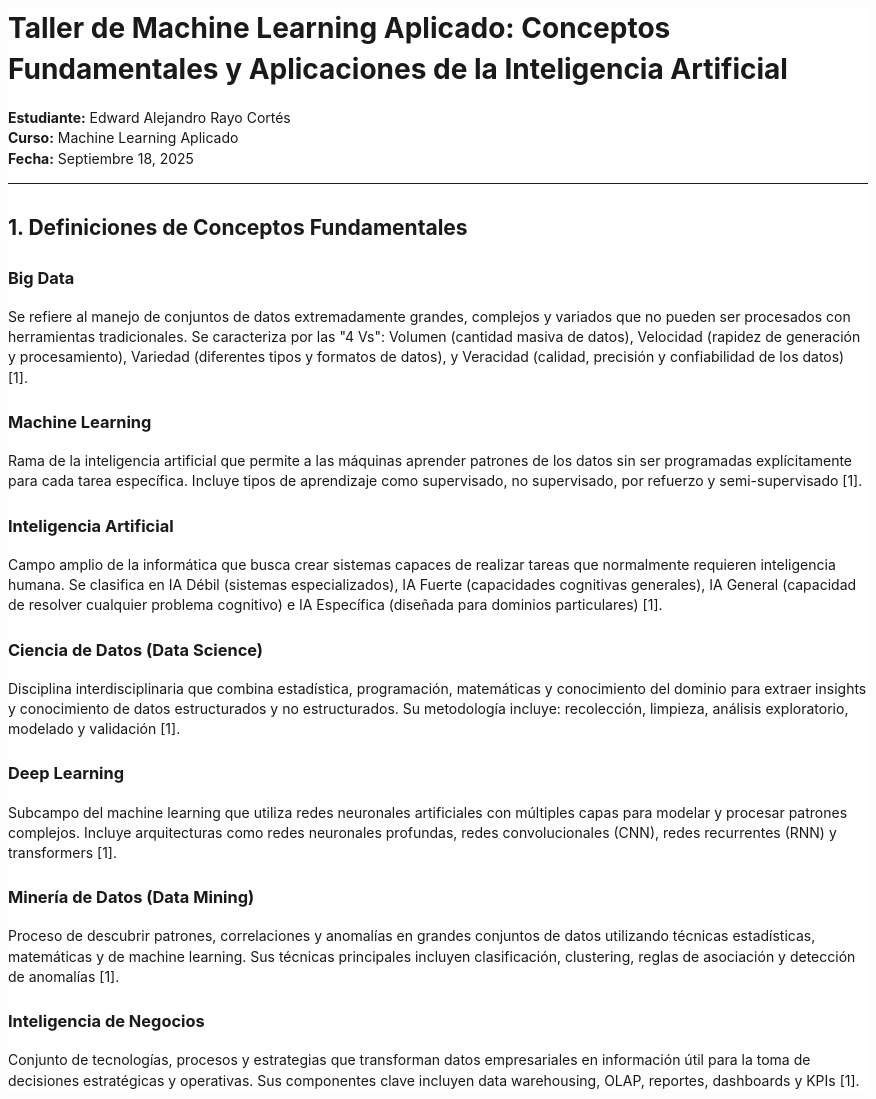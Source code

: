 # Taller de Machine Learning Aplicado: Conceptos Fundamentales y Aplicaciones de la Inteligencia Artificial

**Estudiante:** Edward Alejandro Rayo Cortés  
**Curso:** Machine Learning Aplicado  
**Fecha:** Septiembre 18, 2025

---

## 1. Definiciones de Conceptos Fundamentales

### Big Data
Se refiere al manejo de conjuntos de datos extremadamente grandes, complejos y variados que no pueden ser procesados con herramientas tradicionales. Se caracteriza por las "4 Vs": Volumen (cantidad masiva de datos), Velocidad (rapidez de generación y procesamiento), Variedad (diferentes tipos y formatos de datos), y Veracidad (calidad, precisión y confiabilidad de los datos) [1].

### Machine Learning
Rama de la inteligencia artificial que permite a las máquinas aprender patrones de los datos sin ser programadas explícitamente para cada tarea específica. Incluye tipos de aprendizaje como supervisado, no supervisado, por refuerzo y semi-supervisado [1].

### Inteligencia Artificial
Campo amplio de la informática que busca crear sistemas capaces de realizar tareas que normalmente requieren inteligencia humana. Se clasifica en IA Débil (sistemas especializados), IA Fuerte (capacidades cognitivas generales), IA General (capacidad de resolver cualquier problema cognitivo) e IA Específica (diseñada para dominios particulares) [1].

### Ciencia de Datos (Data Science)
Disciplina interdisciplinaria que combina estadística, programación, matemáticas y conocimiento del dominio para extraer insights y conocimiento de datos estructurados y no estructurados. Su metodología incluye: recolección, limpieza, análisis exploratorio, modelado y validación [1].

### Deep Learning
Subcampo del machine learning que utiliza redes neuronales artificiales con múltiples capas para modelar y procesar patrones complejos. Incluye arquitecturas como redes neuronales profundas, redes convolucionales (CNN), redes recurrentes (RNN) y transformers [1].

### Minería de Datos (Data Mining)
Proceso de descubrir patrones, correlaciones y anomalías en grandes conjuntos de datos utilizando técnicas estadísticas, matemáticas y de machine learning. Sus técnicas principales incluyen clasificación, clustering, reglas de asociación y detección de anomalías [1].

### Inteligencia de Negocios
Conjunto de tecnologías, procesos y estrategias que transforman datos empresariales en información útil para la toma de decisiones estratégicas y operativas. Sus componentes clave incluyen data warehousing, OLAP, reportes, dashboards y KPIs [1].
